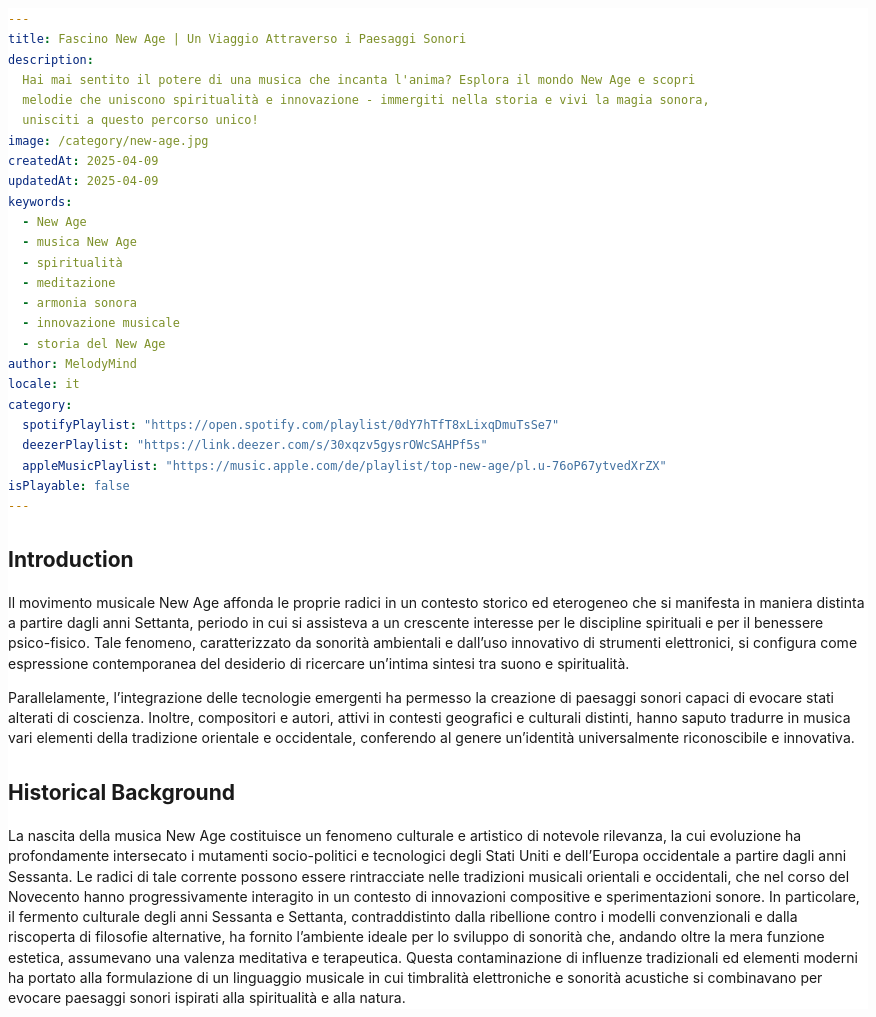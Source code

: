 ```yaml
---
title: Fascino New Age | Un Viaggio Attraverso i Paesaggi Sonori
description:
  Hai mai sentito il potere di una musica che incanta l'anima? Esplora il mondo New Age e scopri
  melodie che uniscono spiritualità e innovazione - immergiti nella storia e vivi la magia sonora,
  unisciti a questo percorso unico!
image: /category/new-age.jpg
createdAt: 2025-04-09
updatedAt: 2025-04-09
keywords:
  - New Age
  - musica New Age
  - spiritualità
  - meditazione
  - armonia sonora
  - innovazione musicale
  - storia del New Age
author: MelodyMind
locale: it
category:
  spotifyPlaylist: "https://open.spotify.com/playlist/0dY7hTfT8xLixqDmuTsSe7"
  deezerPlaylist: "https://link.deezer.com/s/30xqzv5gysrOWcSAHPf5s"
  appleMusicPlaylist: "https://music.apple.com/de/playlist/top-new-age/pl.u-76oP67ytvedXrZX"
isPlayable: false
---
```


## Introduction

Il movimento musicale New Age affonda le proprie radici in un contesto storico ed eterogeneo che si
manifesta in maniera distinta a partire dagli anni Settanta, periodo in cui si assisteva a un
crescente interesse per le discipline spirituali e per il benessere psico-fisico. Tale fenomeno,
caratterizzato da sonorità ambientali e dall’uso innovativo di strumenti elettronici, si configura
come espressione contemporanea del desiderio di ricercare un’intima sintesi tra suono e
spiritualità.

Parallelamente, l’integrazione delle tecnologie emergenti ha permesso la creazione di paesaggi
sonori capaci di evocare stati alterati di coscienza. Inoltre, compositori e autori, attivi in
contesti geografici e culturali distinti, hanno saputo tradurre in musica vari elementi della
tradizione orientale e occidentale, conferendo al genere un’identità universalmente riconoscibile e
innovativa.

## Historical Background

La nascita della musica New Age costituisce un fenomeno culturale e artistico di notevole rilevanza,
la cui evoluzione ha profondamente intersecato i mutamenti socio-politici e tecnologici degli Stati
Uniti e dell’Europa occidentale a partire dagli anni Sessanta. Le radici di tale corrente possono
essere rintracciate nelle tradizioni musicali orientali e occidentali, che nel corso del Novecento
hanno progressivamente interagito in un contesto di innovazioni compositive e sperimentazioni
sonore. In particolare, il fermento culturale degli anni Sessanta e Settanta, contraddistinto dalla
ribellione contro i modelli convenzionali e dalla riscoperta di filosofie alternative, ha fornito
l’ambiente ideale per lo sviluppo di sonorità che, andando oltre la mera funzione estetica,
assumevano una valenza meditativa e terapeutica. Questa contaminazione di influenze tradizionali ed
elementi moderni ha portato alla formulazione di un linguaggio musicale in cui timbralità
elettroniche e sonorità acustiche si combinavano per evocare paesaggi sonori ispirati alla
spiritualità e alla natura.
